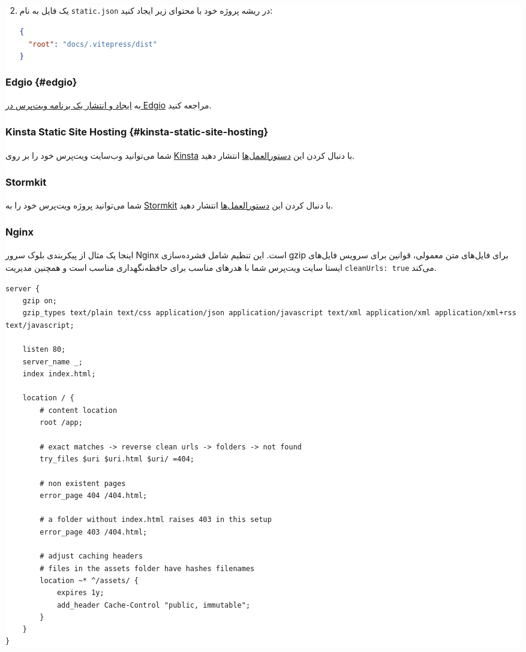 2. یک فایل به نام `static.json` در ریشه پروژه خود با محتوای زیر ایجاد کنید:

   ```json
   {
     "root": "docs/.vitepress/dist"
   }
   ```

### Edgio {#edgio}

به [ایجاد و انتشار یک برنامه ویت‌پرس در Edgio](https://docs.edg.io/guides/vitepress) مراجعه کنید.

### Kinsta Static Site Hosting {#kinsta-static-site-hosting}

شما می‌توانید وب‌سایت ویت‌پرس خود را بر روی [Kinsta](https://kinsta.com/static-site-hosting/) با دنبال کردن این [دستورالعمل‌ها](https://kinsta.com/docs/vitepress-static-site-example/) انتشار دهید.

### Stormkit

شما می‌توانید پروژه ویت‌پرس خود را به [Stormkit](https://www.stormkit.io) با دنبال کردن این [دستورالعمل‌ها](https://stormkit.io/blog/how-to-deploy-vitepress) انتشار دهید.

### Nginx

اینجا یک مثال از پیکربندی بلوک سرور Nginx است. این تنظیم شامل فشرده‌سازی gzip برای فایل‌های متن معمولی، قوانین برای سرویس فایل‌های ایستا سایت ویت‌پرس شما با هدرهای مناسب برای حافظه‌نگهداری مناسب است و همچنین مدیریت `cleanUrls: true` می‌کند.

```nginx
server {
    gzip on;
    gzip_types text/plain text/css application/json application/javascript text/xml application/xml application/xml+rss text/javascript;

    listen 80;
    server_name _;
    index index.html;

    location / {
        # content location
        root /app;

        # exact matches -> reverse clean urls -> folders -> not found
        try_files $uri $uri.html $uri/ =404;

        # non existent pages
        error_page 404 /404.html;

        # a folder without index.html raises 403 in this setup
        error_page 403 /404.html;

        # adjust caching headers
        # files in the assets folder have hashes filenames
        location ~* ^/assets/ {
            expires 1y;
            add_header Cache-Control "public, immutable";
        }
    }
}
```

